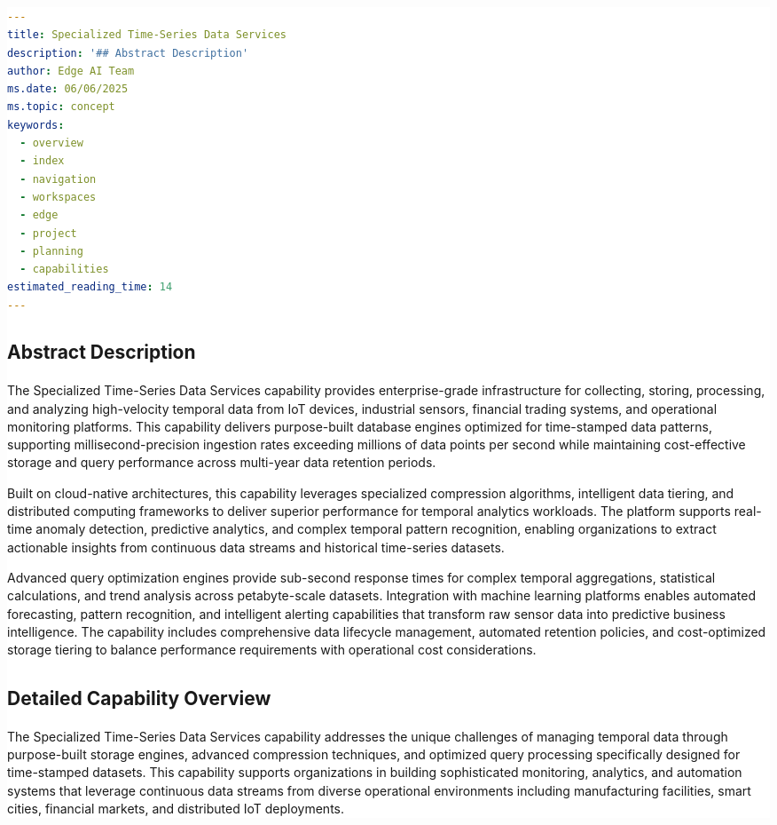 ```yaml
---
title: Specialized Time-Series Data Services
description: '## Abstract Description'
author: Edge AI Team
ms.date: 06/06/2025
ms.topic: concept
keywords:
  - overview
  - index
  - navigation
  - workspaces
  - edge
  - project
  - planning
  - capabilities
estimated_reading_time: 14
---
```


## Abstract Description

The Specialized Time-Series Data Services capability provides enterprise-grade infrastructure for collecting, storing, processing, and analyzing high-velocity temporal data from IoT devices, industrial sensors, financial trading systems, and operational monitoring platforms.
This capability delivers purpose-built database engines optimized for time-stamped data patterns, supporting millisecond-precision ingestion rates exceeding millions of data points per second while maintaining cost-effective storage and query performance across multi-year data retention periods.

Built on cloud-native architectures, this capability leverages specialized compression algorithms, intelligent data tiering, and distributed computing frameworks to deliver superior performance for temporal analytics workloads.
The platform supports real-time anomaly detection, predictive analytics, and complex temporal pattern recognition, enabling organizations to extract actionable insights from continuous data streams and historical time-series datasets.

Advanced query optimization engines provide sub-second response times for complex temporal aggregations, statistical calculations, and trend analysis across petabyte-scale datasets.
Integration with machine learning platforms enables automated forecasting, pattern recognition, and intelligent alerting capabilities that transform raw sensor data into predictive business intelligence.
The capability includes comprehensive data lifecycle management, automated retention policies, and cost-optimized storage tiering to balance performance requirements with operational cost considerations.

## Detailed Capability Overview

The Specialized Time-Series Data Services capability addresses the unique
challenges of managing temporal data through purpose-built storage engines,
advanced compression techniques, and optimized query processing specifically
designed for time-stamped datasets. This capability supports organizations
in building sophisticated monitoring, analytics, and automation systems that
leverage continuous data streams from diverse operational environments
including manufacturing facilities, smart cities, financial markets, and
distributed IoT deployments.
